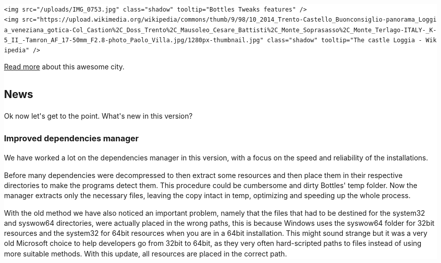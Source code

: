     <img src="/uploads/IMG_0753.jpg" class="shadow" tooltip="Bottles Tweaks features" />
    <img src="https://upload.wikimedia.org/wikipedia/commons/thumb/9/98/10_2014_Trento-Castello_Buonconsiglio-panorama_Loggia_veneziana_gotica-Col_Castion%2C_Doss_Trento%2C_Mausoleo_Cesare_Battisti%2C_Monte_Soprasasso%2C_Monte_Terlago-ITALY-_K-5_II_-Tamron_AF_17-50mm_F2.8-photo_Paolo_Villa.jpg/1280px-thumbnail.jpg" class="shadow" tooltip="The castle Loggia - Wikipedia" />
</div>

[Read more](https://en.wikipedia.org/wiki/Trento) about this awesome city.

## News
Ok now let's get to the point. What's new in this version?

### Improved dependencies manager
We have worked a lot on the dependencies manager in this version, with a focus 
on the speed and reliability of the installations.

Before many dependencies were decompressed to then extract some resources and 
then place them in their respective directories to make the programs detect 
them. This procedure could be cumbersome and dirty Bottles' temp folder. Now 
the manager extracts only the necessary files, leaving the copy intact in temp, 
optimizing and speeding up the whole process.

With the old method we have also noticed an important problem, namely that the 
files that had to be destined for the system32 and syswow64 directories, were 
actually placed in the wrong paths, this is because Windows uses the syswow64 
folder for 32bit resources and the system32 for 64bit resources when you are 
in a 64bit installation. This might sound strange but it was a very old 
Microsoft choice to help developers go from 32bit to 64bit, as they very often 
hard-scripted paths to files instead of using more suitable methods. With this 
update, all resources are placed in the correct path.
